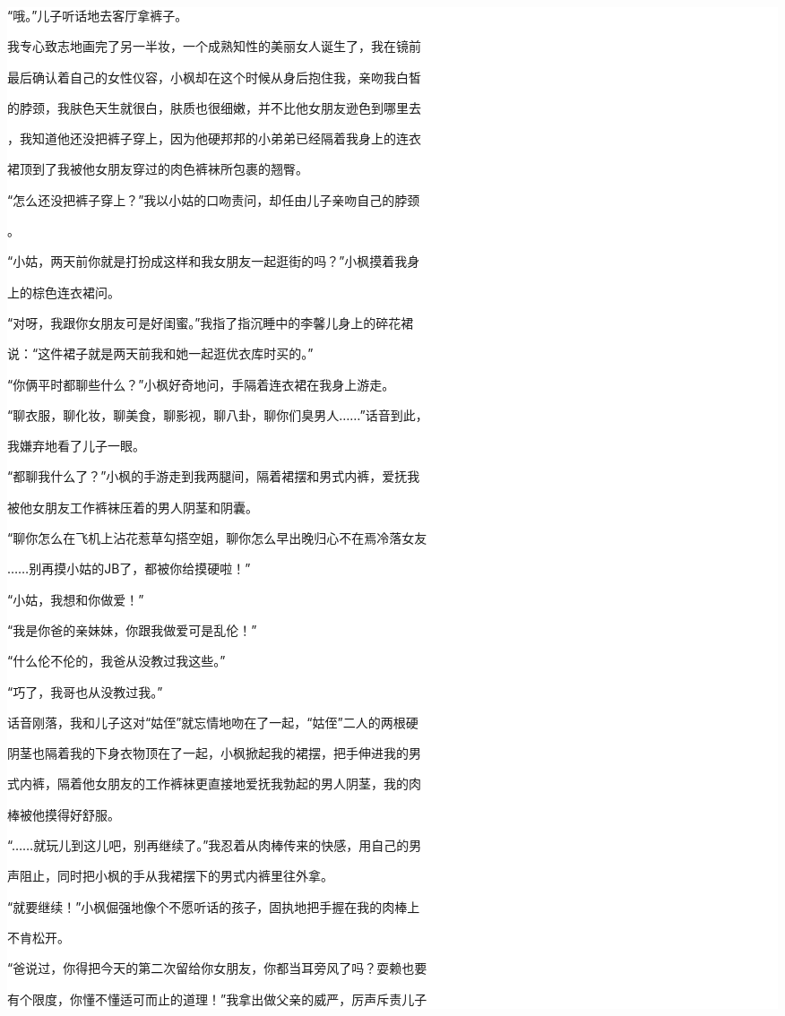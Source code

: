 “哦。”儿子听话地去客厅拿裤子。

我专心致志地画完了另一半妆，一个成熟知性的美丽女人诞生了，我在镜前

最后确认着自己的女性仪容，小枫却在这个时候从身后抱住我，亲吻我白皙

的脖颈，我肤色天生就很白，肤质也很细嫩，并不比他女朋友逊色到哪里去

，我知道他还没把裤子穿上，因为他硬邦邦的小弟弟已经隔着我身上的连衣

裙顶到了我被他女朋友穿过的肉色裤袜所包裹的翘臀。

“怎么还没把裤子穿上？”我以小姑的口吻责问，却任由儿子亲吻自己的脖颈

。

“小姑，两天前你就是打扮成这样和我女朋友一起逛街的吗？”小枫摸着我身

上的棕色连衣裙问。

“对呀，我跟你女朋友可是好闺蜜。”我指了指沉睡中的李馨儿身上的碎花裙

说：“这件裙子就是两天前我和她一起逛优衣库时买的。”

“你俩平时都聊些什么？”小枫好奇地问，手隔着连衣裙在我身上游走。

“聊衣服，聊化妆，聊美食，聊影视，聊八卦，聊你们臭男人……”话音到此，

我嫌弃地看了儿子一眼。

“都聊我什么了？”小枫的手游走到我两腿间，隔着裙摆和男式内裤，爱抚我

被他女朋友工作裤袜压着的男人阴茎和阴囊。

“聊你怎么在飞机上沾花惹草勾搭空姐，聊你怎么早出晚归心不在焉冷落女友

……别再摸小姑的JB了，都被你给摸硬啦！”

“小姑，我想和你做爱！”

“我是你爸的亲妹妹，你跟我做爱可是乱伦！”

“什么伦不伦的，我爸从没教过我这些。”

“巧了，我哥也从没教过我。”

话音刚落，我和儿子这对“姑侄”就忘情地吻在了一起，“姑侄”二人的两根硬

阴茎也隔着我的下身衣物顶在了一起，小枫掀起我的裙摆，把手伸进我的男

式内裤，隔着他女朋友的工作裤袜更直接地爱抚我勃起的男人阴茎，我的肉

棒被他摸得好舒服。

“……就玩儿到这儿吧，别再继续了。”我忍着从肉棒传来的快感，用自己的男

声阻止，同时把小枫的手从我裙摆下的男式内裤里往外拿。

“就要继续！”小枫倔强地像个不愿听话的孩子，固执地把手握在我的肉棒上

不肯松开。

“爸说过，你得把今天的第二次留给你女朋友，你都当耳旁风了吗？耍赖也要

有个限度，你懂不懂适可而止的道理！”我拿出做父亲的威严，厉声斥责儿子
